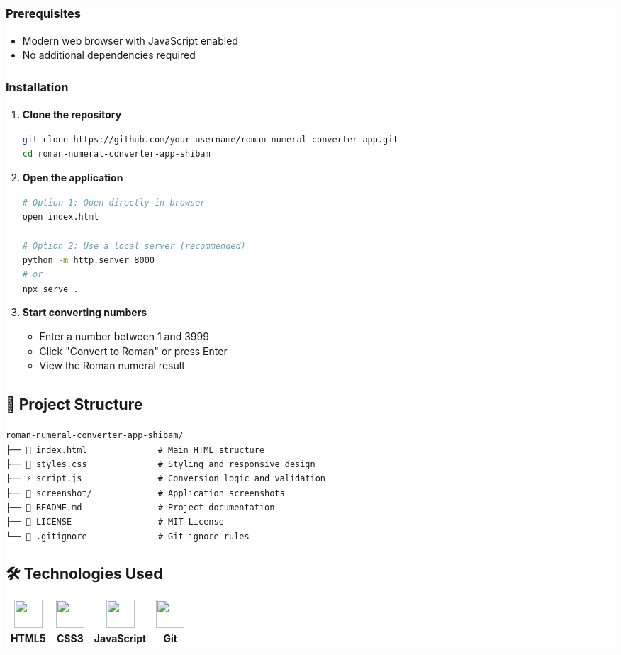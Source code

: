 ### Prerequisites

- Modern web browser with JavaScript enabled
- No additional dependencies required

### Installation

1. **Clone the repository**
   ```bash
   git clone https://github.com/your-username/roman-numeral-converter-app.git
   cd roman-numeral-converter-app-shibam
   ```

2. **Open the application**
   ```bash
   # Option 1: Open directly in browser
   open index.html
   
   # Option 2: Use a local server (recommended)
   python -m http.server 8000
   # or
   npx serve .
   ```

3. **Start converting numbers**
   - Enter a number between 1 and 3999
   - Click "Convert to Roman" or press Enter
   - View the Roman numeral result

## 📁 Project Structure

```
roman-numeral-converter-app-shibam/
├── 📄 index.html              # Main HTML structure
├── 🎨 styles.css              # Styling and responsive design
├── ⚡ script.js               # Conversion logic and validation
├── 📸 screenshot/             # Application screenshots
├── 📖 README.md               # Project documentation
├── 📜 LICENSE                 # MIT License
└── 🚫 .gitignore              # Git ignore rules
```

## 🛠️ Technologies Used

<table>
<tr>
<td align="center"><img src="https://raw.githubusercontent.com/devicons/devicon/master/icons/html5/html5-original.svg" width="40" height="40"/><br><b>HTML5</b></td>
<td align="center"><img src="https://raw.githubusercontent.com/devicons/devicon/master/icons/css3/css3-original.svg" width="40" height="40"/><br><b>CSS3</b></td>
<td align="center"><img src="https://raw.githubusercontent.com/devicons/devicon/master/icons/javascript/javascript-original.svg" width="40" height="40"/><br><b>JavaScript</b></td>
<td align="center"><img src="https://raw.githubusercontent.com/devicons/devicon/master/icons/git/git-original.svg" width="40" height="40"/><br><b>Git</b></td>
</tr>
</table>
